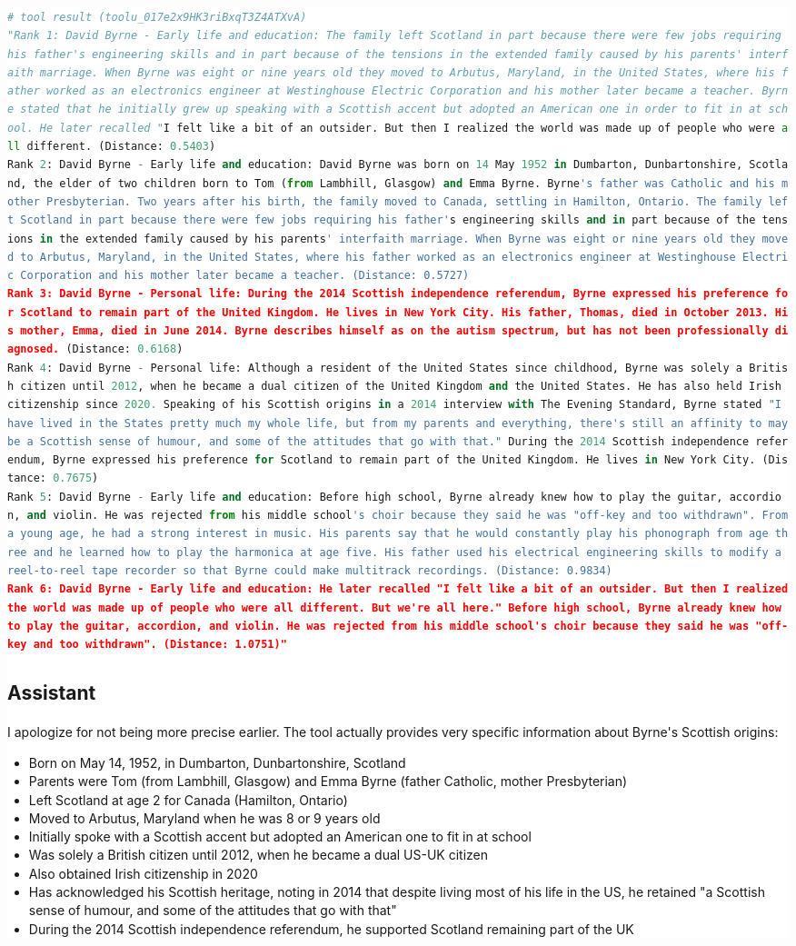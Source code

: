 ``` python
# tool result (toolu_017e2x9HK3riBxqT3Z4ATXvA)
"Rank 1: David Byrne - Early life and education: The family left Scotland in part because there were few jobs requiring his father's engineering skills and in part because of the tensions in the extended family caused by his parents' interfaith marriage. When Byrne was eight or nine years old they moved to Arbutus, Maryland, in the United States, where his father worked as an electronics engineer at Westinghouse Electric Corporation and his mother later became a teacher. Byrne stated that he initially grew up speaking with a Scottish accent but adopted an American one in order to fit in at school. He later recalled "I felt like a bit of an outsider. But then I realized the world was made up of people who were all different. (Distance: 0.5403)
Rank 2: David Byrne - Early life and education: David Byrne was born on 14 May 1952 in Dumbarton, Dunbartonshire, Scotland, the elder of two children born to Tom (from Lambhill, Glasgow) and Emma Byrne. Byrne's father was Catholic and his mother Presbyterian. Two years after his birth, the family moved to Canada, settling in Hamilton, Ontario. The family left Scotland in part because there were few jobs requiring his father's engineering skills and in part because of the tensions in the extended family caused by his parents' interfaith marriage. When Byrne was eight or nine years old they moved to Arbutus, Maryland, in the United States, where his father worked as an electronics engineer at Westinghouse Electric Corporation and his mother later became a teacher. (Distance: 0.5727)
Rank 3: David Byrne - Personal life: During the 2014 Scottish independence referendum, Byrne expressed his preference for Scotland to remain part of the United Kingdom. He lives in New York City. His father, Thomas, died in October 2013. His mother, Emma, died in June 2014. Byrne describes himself as on the autism spectrum, but has not been professionally diagnosed. (Distance: 0.6168)
Rank 4: David Byrne - Personal life: Although a resident of the United States since childhood, Byrne was solely a British citizen until 2012, when he became a dual citizen of the United Kingdom and the United States. He has also held Irish citizenship since 2020. Speaking of his Scottish origins in a 2014 interview with The Evening Standard, Byrne stated "I have lived in the States pretty much my whole life, but from my parents and everything, there's still an affinity to maybe a Scottish sense of humour, and some of the attitudes that go with that." During the 2014 Scottish independence referendum, Byrne expressed his preference for Scotland to remain part of the United Kingdom. He lives in New York City. (Distance: 0.7675)
Rank 5: David Byrne - Early life and education: Before high school, Byrne already knew how to play the guitar, accordion, and violin. He was rejected from his middle school's choir because they said he was "off-key and too withdrawn". From a young age, he had a strong interest in music. His parents say that he would constantly play his phonograph from age three and he learned how to play the harmonica at age five. His father used his electrical engineering skills to modify a reel-to-reel tape recorder so that Byrne could make multitrack recordings. (Distance: 0.9834)
Rank 6: David Byrne - Early life and education: He later recalled "I felt like a bit of an outsider. But then I realized the world was made up of people who were all different. But we're all here." Before high school, Byrne already knew how to play the guitar, accordion, and violin. He was rejected from his middle school's choir because they said he was "off-key and too withdrawn". (Distance: 1.0751)"
```

## Assistant

I apologize for not being more precise earlier. The tool actually
provides very specific information about Byrne's Scottish origins:

-   Born on May 14, 1952, in Dumbarton, Dunbartonshire, Scotland
-   Parents were Tom (from Lambhill, Glasgow) and Emma Byrne (father
    Catholic, mother Presbyterian)
-   Left Scotland at age 2 for Canada (Hamilton, Ontario)
-   Moved to Arbutus, Maryland when he was 8 or 9 years old
-   Initially spoke with a Scottish accent but adopted an American one
    to fit in at school
-   Was solely a British citizen until 2012, when he became a dual US-UK
    citizen
-   Also obtained Irish citizenship in 2020
-   Has acknowledged his Scottish heritage, noting in 2014 that despite
    living most of his life in the US, he retained "a Scottish sense of
    humour, and some of the attitudes that go with that"
-   During the 2014 Scottish independence referendum, he supported
    Scotland remaining part of the UK
